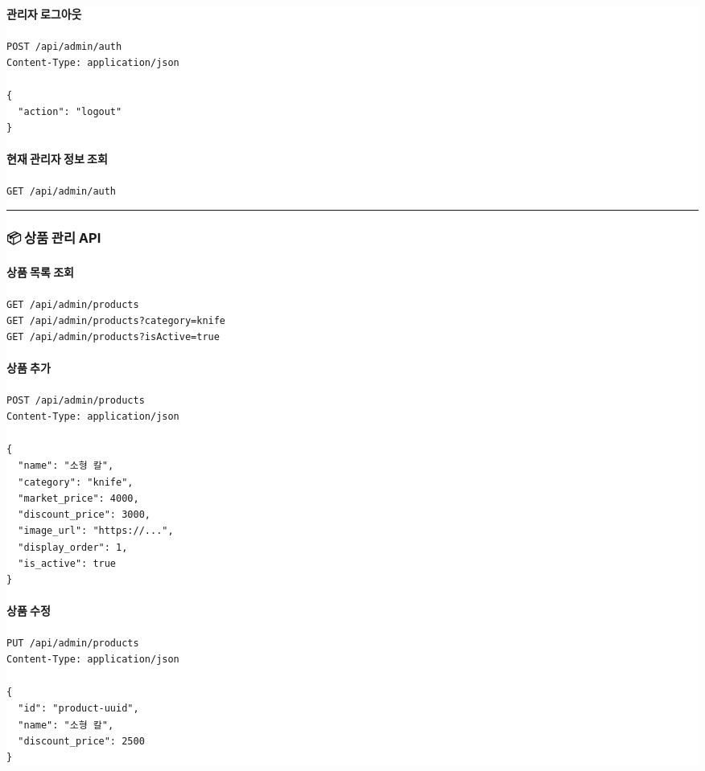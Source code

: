 #### 관리자 로그아웃
```http
POST /api/admin/auth
Content-Type: application/json

{
  "action": "logout"
}
```

#### 현재 관리자 정보 조회
```http
GET /api/admin/auth
```

---

### 📦 상품 관리 API

#### 상품 목록 조회
```http
GET /api/admin/products
GET /api/admin/products?category=knife
GET /api/admin/products?isActive=true
```

#### 상품 추가
```http
POST /api/admin/products
Content-Type: application/json

{
  "name": "소형 칼",
  "category": "knife",
  "market_price": 4000,
  "discount_price": 3000,
  "image_url": "https://...",
  "display_order": 1,
  "is_active": true
}
```

#### 상품 수정
```http
PUT /api/admin/products
Content-Type: application/json

{
  "id": "product-uuid",
  "name": "소형 칼",
  "discount_price": 2500
}
```
